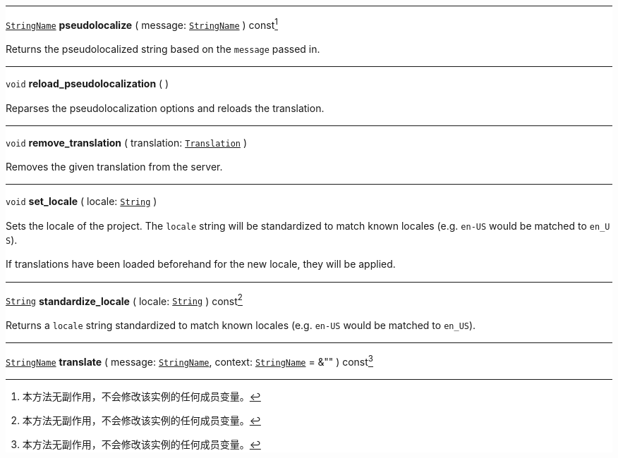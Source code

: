 

---

<div id="_class_translationserver_method_pseudolocalize"></div>

[`StringName`](class_stringname.md) **pseudolocalize** ( message: [`StringName`](class_stringname.md) ) const[^const]<div id="class_translationserver_method_pseudolocalize"></div>

Returns the pseudolocalized string based on the `message` passed in.



---

<div id="_class_translationserver_method_reload_pseudolocalization"></div>

`void` **reload_pseudolocalization** ( )<div id="class_translationserver_method_reload_pseudolocalization"></div>

Reparses the pseudolocalization options and reloads the translation.



---

<div id="_class_translationserver_method_remove_translation"></div>

`void` **remove_translation** ( translation: [`Translation`](class_translation.md) )<div id="class_translationserver_method_remove_translation"></div>

Removes the given translation from the server.



---

<div id="_class_translationserver_method_set_locale"></div>

`void` **set_locale** ( locale: [`String`](class_string.md) )<div id="class_translationserver_method_set_locale"></div>

Sets the locale of the project. The `locale` string will be standardized to match known locales (e.g. `en-US` would be matched to `en_US`).

If translations have been loaded beforehand for the new locale, they will be applied.



---

<div id="_class_translationserver_method_standardize_locale"></div>

[`String`](class_string.md) **standardize_locale** ( locale: [`String`](class_string.md) ) const[^const]<div id="class_translationserver_method_standardize_locale"></div>

Returns a `locale` string standardized to match known locales (e.g. `en-US` would be matched to `en_US`).



---

<div id="_class_translationserver_method_translate"></div>

[`StringName`](class_stringname.md) **translate** ( message: [`StringName`](class_stringname.md), context: [`StringName`](class_stringname.md) = &"" ) const[^const]<div id="class_translationserver_method_translate"></div>


[^virtual]: 本方法通常需要用户覆盖才能生效。
[^const]: 本方法无副作用，不会修改该实例的任何成员变量。
[^vararg]: 本方法除了能接受在此处描述的参数外，还能够继续接受任意数量的参数。
[^constructor]: 本方法用于构造某个类型。
[^static]: 调用本方法无需实例，可直接使用类名进行调用。
[^operator]: 本方法描述的是使用本类型作为左操作数的有效运算符。
[^bitfield]: 这个值是由下列位标志构成位掩码的整数。
[^void]: 无返回值。